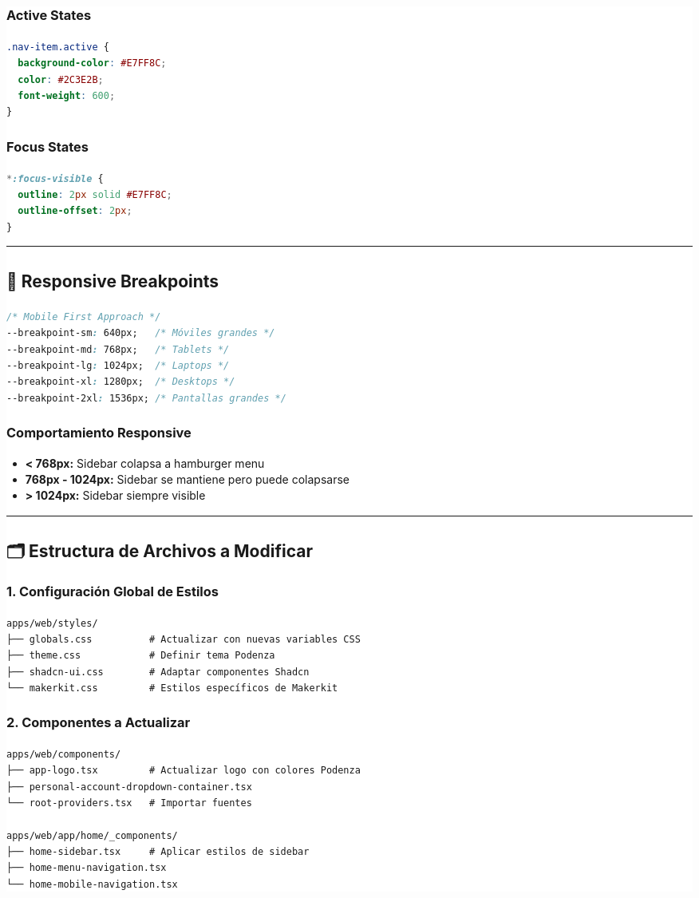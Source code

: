 ### Active States
```css
.nav-item.active {
  background-color: #E7FF8C;
  color: #2C3E2B;
  font-weight: 600;
}
```

### Focus States
```css
*:focus-visible {
  outline: 2px solid #E7FF8C;
  outline-offset: 2px;
}
```

---

## 📱 Responsive Breakpoints

```css
/* Mobile First Approach */
--breakpoint-sm: 640px;   /* Móviles grandes */
--breakpoint-md: 768px;   /* Tablets */
--breakpoint-lg: 1024px;  /* Laptops */
--breakpoint-xl: 1280px;  /* Desktops */
--breakpoint-2xl: 1536px; /* Pantallas grandes */
```

### Comportamiento Responsive
- **< 768px:** Sidebar colapsa a hamburger menu
- **768px - 1024px:** Sidebar se mantiene pero puede colapsarse
- **> 1024px:** Sidebar siempre visible

---

## 🗂️ Estructura de Archivos a Modificar

### 1. Configuración Global de Estilos
```
apps/web/styles/
├── globals.css          # Actualizar con nuevas variables CSS
├── theme.css            # Definir tema Podenza
├── shadcn-ui.css        # Adaptar componentes Shadcn
└── makerkit.css         # Estilos específicos de Makerkit
```

### 2. Componentes a Actualizar
```
apps/web/components/
├── app-logo.tsx         # Actualizar logo con colores Podenza
├── personal-account-dropdown-container.tsx
└── root-providers.tsx   # Importar fuentes

apps/web/app/home/_components/
├── home-sidebar.tsx     # Aplicar estilos de sidebar
├── home-menu-navigation.tsx
└── home-mobile-navigation.tsx
```
